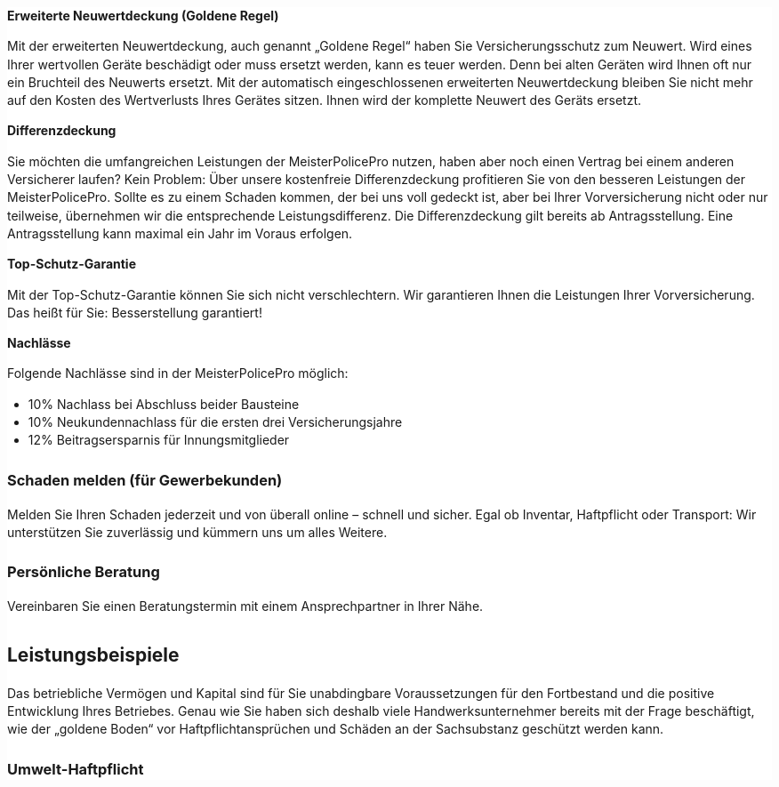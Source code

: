 **Erweiterte Neuwertdeckung (Goldene Regel)**

Mit der erweiterten Neuwertdeckung, auch genannt „Goldene Regel“ haben Sie
Versicherungsschutz zum Neuwert. Wird eines Ihrer wertvollen Geräte beschädigt
oder muss ersetzt werden, kann es teuer werden. Denn bei alten Geräten wird
Ihnen oft nur ein Bruchteil des Neuwerts ersetzt. Mit der automatisch
eingeschlossenen erweiterten Neuwertdeckung bleiben Sie nicht mehr auf den
Kosten des Wertverlusts Ihres Gerätes sitzen. Ihnen wird der komplette Neuwert
des Geräts ersetzt.

**Differenzdeckung**

Sie möchten die umfangreichen Leistungen der MeisterPolicePro nutzen, haben
aber noch einen Vertrag bei einem anderen Versicherer laufen? Kein Problem:
Über unsere kostenfreie Differenzdeckung profitieren Sie von den besseren
Leistungen der MeisterPolicePro. Sollte es zu einem Schaden kommen, der bei
uns voll gedeckt ist, aber bei Ihrer Vor­versicherung nicht oder nur
teilweise, übernehmen wir die entsprechende Leistungsdifferenz. Die
Differenzdeckung gilt bereits ab Antragsstellung. Eine Antragsstellung kann
maximal ein Jahr im Voraus erfolgen.

**Top-Schutz-Garantie**

Mit der Top-Schutz-Garantie können Sie sich nicht verschlechtern. Wir
garantieren Ihnen die Leistungen Ihrer Vor­versicherung. Das heißt für Sie:
Besserstellung garantiert!

**Nachlässe**

Folgende Nachlässe sind in der MeisterPolicePro möglich:

  * 10% Nachlass bei Abschluss beider Bausteine
  * 10% Neukundennachlass für die ersten drei Versicherungsjahre
  * 12% Beitragsersparnis für Innungsmitglieder

### Schaden melden (für Gewerbekunden)

Melden Sie Ihren Schaden jederzeit und von überall online – schnell und
sicher. Egal ob Inventar, Haftpflicht oder Transport: Wir unterstützen Sie
zuverlässig und kümmern uns um alles Weitere.

### Persönliche Beratung

Vereinbaren Sie einen Beratungstermin mit einem Ansprechpartner in Ihrer Nähe.

##  Leistungsbeispiele

Das betriebliche Vermögen und Kapital sind für Sie unabdingbare
Voraussetzungen für den Fortbestand und die positive Entwicklung Ihres
Betriebes. Genau wie Sie haben sich deshalb viele Handwerksunternehmer bereits
mit der Frage beschäftigt, wie der „goldene Boden“ vor Haftpflichtansprüchen
und Schäden an der Sachsubstanz geschützt werden kann.

### Umwelt-Haftpflicht

